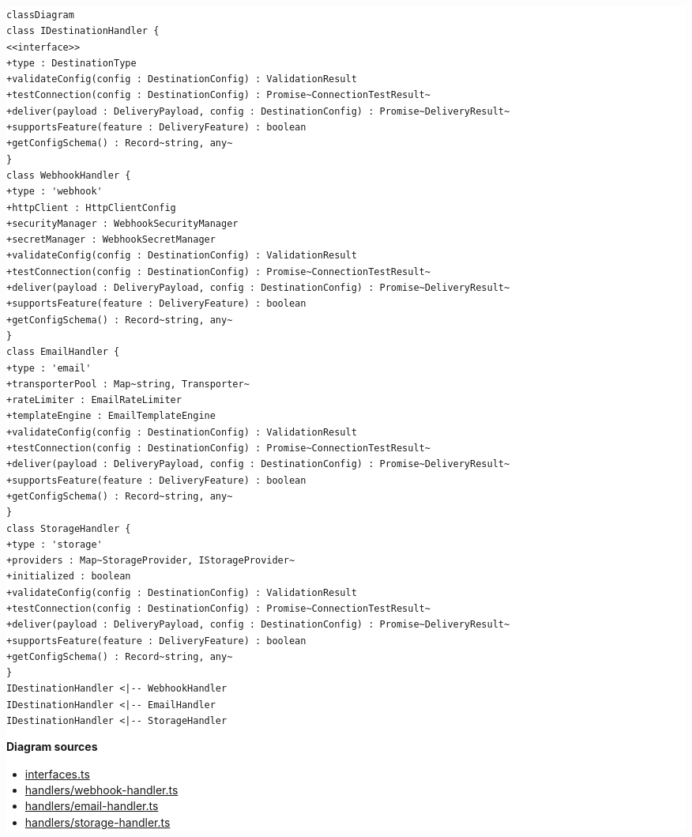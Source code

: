 ```mermaid
classDiagram
class IDestinationHandler {
<<interface>>
+type : DestinationType
+validateConfig(config : DestinationConfig) : ValidationResult
+testConnection(config : DestinationConfig) : Promise~ConnectionTestResult~
+deliver(payload : DeliveryPayload, config : DestinationConfig) : Promise~DeliveryResult~
+supportsFeature(feature : DeliveryFeature) : boolean
+getConfigSchema() : Record~string, any~
}
class WebhookHandler {
+type : 'webhook'
+httpClient : HttpClientConfig
+securityManager : WebhookSecurityManager
+secretManager : WebhookSecretManager
+validateConfig(config : DestinationConfig) : ValidationResult
+testConnection(config : DestinationConfig) : Promise~ConnectionTestResult~
+deliver(payload : DeliveryPayload, config : DestinationConfig) : Promise~DeliveryResult~
+supportsFeature(feature : DeliveryFeature) : boolean
+getConfigSchema() : Record~string, any~
}
class EmailHandler {
+type : 'email'
+transporterPool : Map~string, Transporter~
+rateLimiter : EmailRateLimiter
+templateEngine : EmailTemplateEngine
+validateConfig(config : DestinationConfig) : ValidationResult
+testConnection(config : DestinationConfig) : Promise~ConnectionTestResult~
+deliver(payload : DeliveryPayload, config : DestinationConfig) : Promise~DeliveryResult~
+supportsFeature(feature : DeliveryFeature) : boolean
+getConfigSchema() : Record~string, any~
}
class StorageHandler {
+type : 'storage'
+providers : Map~StorageProvider, IStorageProvider~
+initialized : boolean
+validateConfig(config : DestinationConfig) : ValidationResult
+testConnection(config : DestinationConfig) : Promise~ConnectionTestResult~
+deliver(payload : DeliveryPayload, config : DestinationConfig) : Promise~DeliveryResult~
+supportsFeature(feature : DeliveryFeature) : boolean
+getConfigSchema() : Record~string, any~
}
IDestinationHandler <|-- WebhookHandler
IDestinationHandler <|-- EmailHandler
IDestinationHandler <|-- StorageHandler
```

**Diagram sources**
- [interfaces.ts](file://packages/audit/src/delivery/interfaces.ts)
- [handlers/webhook-handler.ts](file://packages/audit/src/delivery/handlers/webhook-handler.ts)
- [handlers/email-handler.ts](file://packages/audit/src/delivery/handlers/email-handler.ts)
- [handlers/storage-handler.ts](file://packages/audit/src/delivery/handlers/storage-handler.ts)
